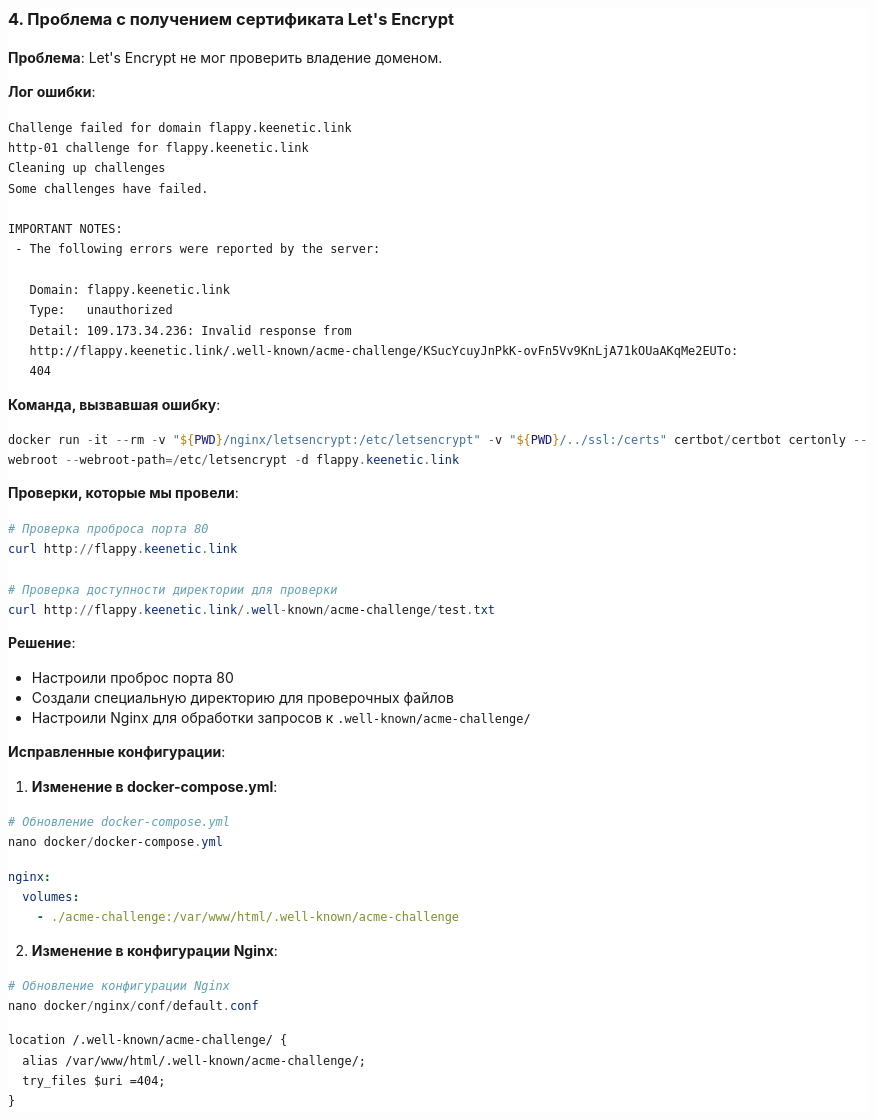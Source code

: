 ### 4. Проблема с получением сертификата Let's Encrypt
**Проблема**: Let's Encrypt не мог проверить владение доменом.

**Лог ошибки**:
```
Challenge failed for domain flappy.keenetic.link
http-01 challenge for flappy.keenetic.link
Cleaning up challenges
Some challenges have failed.

IMPORTANT NOTES:
 - The following errors were reported by the server:

   Domain: flappy.keenetic.link
   Type:   unauthorized
   Detail: 109.173.34.236: Invalid response from
   http://flappy.keenetic.link/.well-known/acme-challenge/KSucYcuyJnPkK-ovFn5Vv9KnLjA71kOUaAKqMe2EUTo:
   404
```

**Команда, вызвавшая ошибку**:
```powershell
docker run -it --rm -v "${PWD}/nginx/letsencrypt:/etc/letsencrypt" -v "${PWD}/../ssl:/certs" certbot/certbot certonly --webroot --webroot-path=/etc/letsencrypt -d flappy.keenetic.link
```

**Проверки, которые мы провели**:
```powershell
# Проверка проброса порта 80
curl http://flappy.keenetic.link

# Проверка доступности директории для проверки
curl http://flappy.keenetic.link/.well-known/acme-challenge/test.txt
```

**Решение**:
- Настроили проброс порта 80
- Создали специальную директорию для проверочных файлов
- Настроили Nginx для обработки запросов к `.well-known/acme-challenge/`

**Исправленные конфигурации**:

1. **Изменение в docker-compose.yml**:
```powershell
# Обновление docker-compose.yml
nano docker/docker-compose.yml
```
```yaml
nginx:
  volumes:
    - ./acme-challenge:/var/www/html/.well-known/acme-challenge
```

2. **Изменение в конфигурации Nginx**:
```powershell
# Обновление конфигурации Nginx
nano docker/nginx/conf/default.conf
```
```nginx
location /.well-known/acme-challenge/ {
  alias /var/www/html/.well-known/acme-challenge/;
  try_files $uri =404;
}
```
